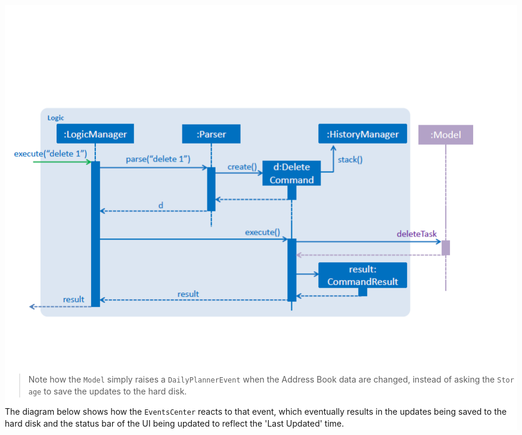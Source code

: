 <img src="images\Diagram4.png" width="800">

>Note how the `Model` simply raises a `DailyPlannerEvent` when the Address Book data are changed,
 instead of asking the `Storage` to save the updates to the hard disk.

The diagram below shows how the `EventsCenter` reacts to that event, which eventually results in the updates
being saved to the hard disk and the status bar of the UI being updated to reflect the 'Last Updated' time. <br>